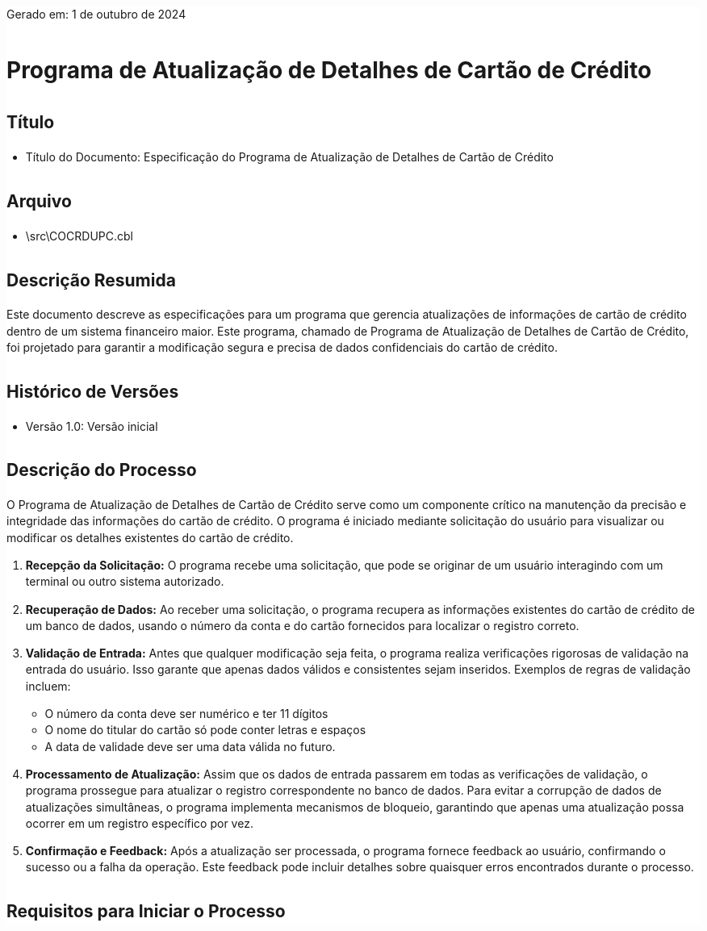 Gerado em: 1 de outubro de 2024

# Programa de Atualização de Detalhes de Cartão de Crédito

## Título
- Título do Documento: Especificação do Programa de Atualização de Detalhes de Cartão de Crédito

## Arquivo
-  \src\COCRDUPC.cbl

## Descrição Resumida

Este documento descreve as especificações para um programa que gerencia atualizações de informações de cartão de crédito dentro de um sistema financeiro maior. Este programa, chamado de Programa de Atualização de Detalhes de Cartão de Crédito, foi projetado para garantir a modificação segura e precisa de dados confidenciais do cartão de crédito. 

## Histórico de Versões

- Versão 1.0: Versão inicial

## Descrição do Processo

O Programa de Atualização de Detalhes de Cartão de Crédito serve como um componente crítico na manutenção da precisão e integridade das informações do cartão de crédito. O programa é iniciado mediante solicitação do usuário para visualizar ou modificar os detalhes existentes do cartão de crédito.

1. **Recepção da Solicitação:** O programa recebe uma solicitação, que pode se originar de um usuário interagindo com um terminal ou outro sistema autorizado.

2. **Recuperação de Dados:** Ao receber uma solicitação, o programa recupera as informações existentes do cartão de crédito de um banco de dados, usando o número da conta e do cartão fornecidos para localizar o registro correto.

3. **Validação de Entrada:** Antes que qualquer modificação seja feita, o programa realiza verificações rigorosas de validação na entrada do usuário. Isso garante que apenas dados válidos e consistentes sejam inseridos. Exemplos de regras de validação incluem:
    - O número da conta deve ser numérico e ter 11 dígitos
    - O nome do titular do cartão só pode conter letras e espaços
    - A data de validade deve ser uma data válida no futuro.

4. **Processamento de Atualização:** Assim que os dados de entrada passarem em todas as verificações de validação, o programa prossegue para atualizar o registro correspondente no banco de dados. Para evitar a corrupção de dados de atualizações simultâneas, o programa implementa mecanismos de bloqueio, garantindo que apenas uma atualização possa ocorrer em um registro específico por vez.

5. **Confirmação e Feedback:**  Após a atualização ser processada, o programa fornece feedback ao usuário, confirmando o sucesso ou a falha da operação. Este feedback pode incluir detalhes sobre quaisquer erros encontrados durante o processo.

## Requisitos para Iniciar o Processo
